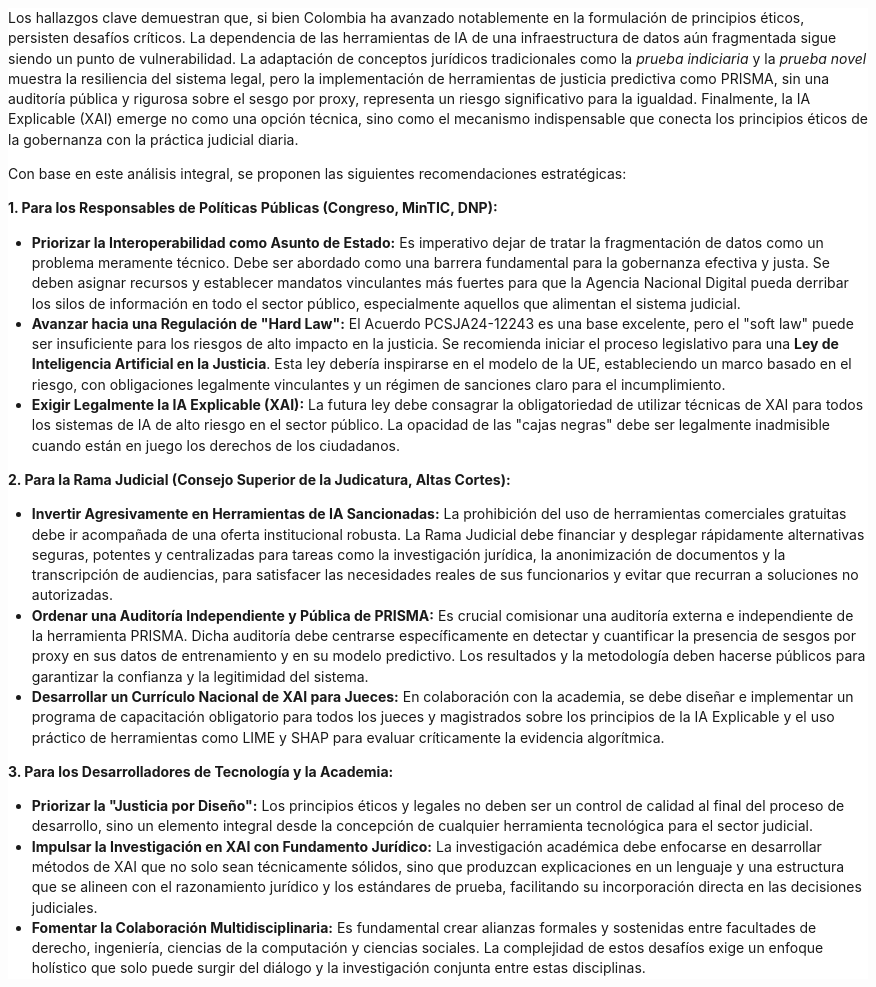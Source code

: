 Los hallazgos clave demuestran que, si bien Colombia ha avanzado notablemente en la formulación de principios éticos, persisten desafíos críticos. La dependencia de las herramientas de IA de una infraestructura de datos aún fragmentada sigue siendo un punto de vulnerabilidad. La adaptación de conceptos jurídicos tradicionales como la *prueba indiciaria* y la *prueba novel* muestra la resiliencia del sistema legal, pero la implementación de herramientas de justicia predictiva como PRISMA, sin una auditoría pública y rigurosa sobre el sesgo por proxy, representa un riesgo significativo para la igualdad. Finalmente, la IA Explicable (XAI) emerge no como una opción técnica, sino como el mecanismo indispensable que conecta los principios éticos de la gobernanza con la práctica judicial diaria.

Con base en este análisis integral, se proponen las siguientes recomendaciones estratégicas:

**1\. Para los Responsables de Políticas Públicas (Congreso, MinTIC, DNP):**

* **Priorizar la Interoperabilidad como Asunto de Estado:** Es imperativo dejar de tratar la fragmentación de datos como un problema meramente técnico. Debe ser abordado como una barrera fundamental para la gobernanza efectiva y justa. Se deben asignar recursos y establecer mandatos vinculantes más fuertes para que la Agencia Nacional Digital pueda derribar los silos de información en todo el sector público, especialmente aquellos que alimentan el sistema judicial.  
* **Avanzar hacia una Regulación de "Hard Law":** El Acuerdo PCSJA24-12243 es una base excelente, pero el "soft law" puede ser insuficiente para los riesgos de alto impacto en la justicia. Se recomienda iniciar el proceso legislativo para una **Ley de Inteligencia Artificial en la Justicia**. Esta ley debería inspirarse en el modelo de la UE, estableciendo un marco basado en el riesgo, con obligaciones legalmente vinculantes y un régimen de sanciones claro para el incumplimiento.  
* **Exigir Legalmente la IA Explicable (XAI):** La futura ley debe consagrar la obligatoriedad de utilizar técnicas de XAI para todos los sistemas de IA de alto riesgo en el sector público. La opacidad de las "cajas negras" debe ser legalmente inadmisible cuando están en juego los derechos de los ciudadanos.

**2\. Para la Rama Judicial (Consejo Superior de la Judicatura, Altas Cortes):**

* **Invertir Agresivamente en Herramientas de IA Sancionadas:** La prohibición del uso de herramientas comerciales gratuitas debe ir acompañada de una oferta institucional robusta. La Rama Judicial debe financiar y desplegar rápidamente alternativas seguras, potentes y centralizadas para tareas como la investigación jurídica, la anonimización de documentos y la transcripción de audiencias, para satisfacer las necesidades reales de sus funcionarios y evitar que recurran a soluciones no autorizadas.  
* **Ordenar una Auditoría Independiente y Pública de PRISMA:** Es crucial comisionar una auditoría externa e independiente de la herramienta PRISMA. Dicha auditoría debe centrarse específicamente en detectar y cuantificar la presencia de sesgos por proxy en sus datos de entrenamiento y en su modelo predictivo. Los resultados y la metodología deben hacerse públicos para garantizar la confianza y la legitimidad del sistema.  
* **Desarrollar un Currículo Nacional de XAI para Jueces:** En colaboración con la academia, se debe diseñar e implementar un programa de capacitación obligatorio para todos los jueces y magistrados sobre los principios de la IA Explicable y el uso práctico de herramientas como LIME y SHAP para evaluar críticamente la evidencia algorítmica.

**3\. Para los Desarrolladores de Tecnología y la Academia:**

* **Priorizar la "Justicia por Diseño":** Los principios éticos y legales no deben ser un control de calidad al final del proceso de desarrollo, sino un elemento integral desde la concepción de cualquier herramienta tecnológica para el sector judicial.  
* **Impulsar la Investigación en XAI con Fundamento Jurídico:** La investigación académica debe enfocarse en desarrollar métodos de XAI que no solo sean técnicamente sólidos, sino que produzcan explicaciones en un lenguaje y una estructura que se alineen con el razonamiento jurídico y los estándares de prueba, facilitando su incorporación directa en las decisiones judiciales.  
* **Fomentar la Colaboración Multidisciplinaria:** Es fundamental crear alianzas formales y sostenidas entre facultades de derecho, ingeniería, ciencias de la computación y ciencias sociales. La complejidad de estos desafíos exige un enfoque holístico que solo puede surgir del diálogo y la investigación conjunta entre estas disciplinas.
